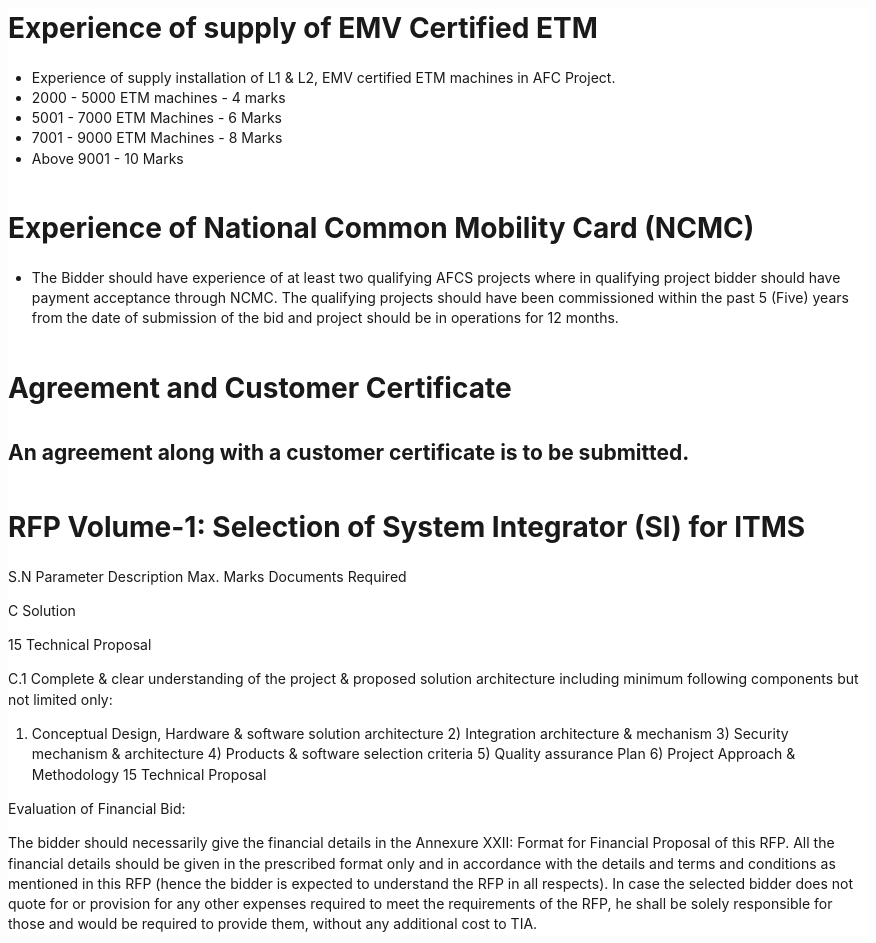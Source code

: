 # Experience of supply of EMV Certified ETM

- Experience of supply installation of L1 & L2, EMV certified ETM machines in AFC Project.
- 2000 - 5000 ETM machines - 4 marks
- 5001 - 7000 ETM Machines - 6 Marks
- 7001 - 9000 ETM Machines - 8 Marks
- Above 9001 - 10 Marks

# Experience of National Common Mobility Card (NCMC)

- The Bidder should have experience of at least two qualifying AFCS projects where in qualifying project bidder should have payment acceptance through NCMC. The qualifying projects should have been commissioned within the past 5 (Five) years from the date of submission of the bid and project should be in operations for 12 months.

# Agreement and Customer Certificate

An agreement along with a customer certificate is to be submitted.
---
# RFP Volume-1: Selection of System Integrator (SI) for ITMS


S.N
Parameter
Description
Max. Marks
Documents Required

C
Solution

15
Technical Proposal

C.1
Complete & clear understanding of the project & proposed solution architecture including minimum following components but not limited only:
1) Conceptual Design, Hardware & software solution architecture 2) Integration architecture & mechanism 3) Security mechanism & architecture 4) Products & software selection criteria 5) Quality assurance Plan 6) Project Approach & Methodology
15
Technical Proposal

Evaluation of Financial Bid:

The bidder should necessarily give the financial details in the Annexure XXII: Format for Financial Proposal of this RFP. All the financial details should be given in the prescribed format only and in accordance with the details and terms and conditions as mentioned in this RFP (hence the bidder is expected to understand the RFP in all respects). In case the selected bidder does not quote for or provision for any other expenses required to meet the requirements of the RFP, he shall be solely responsible for those and would be required to provide them, without any additional cost to TIA.
